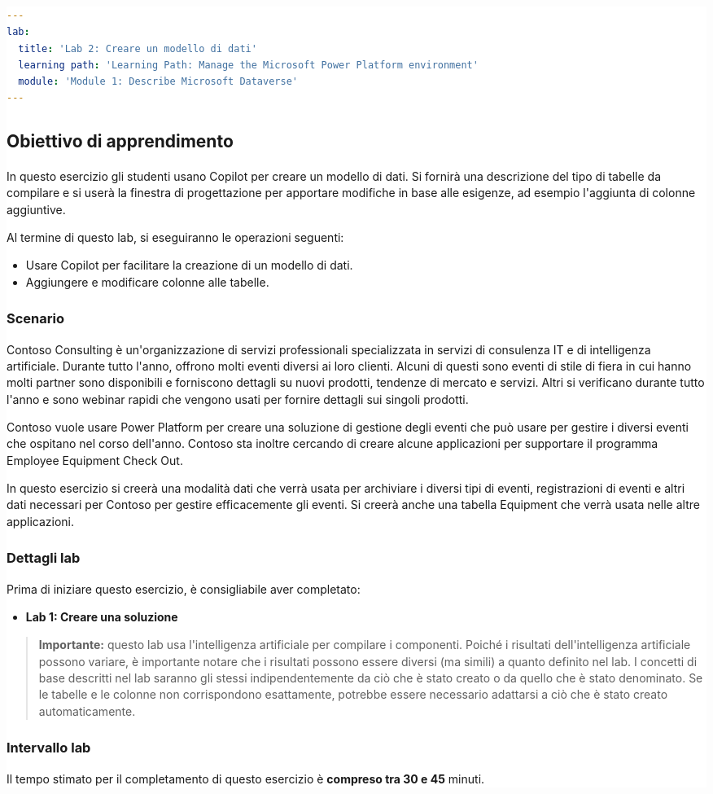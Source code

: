 ```yaml
---
lab:
  title: 'Lab 2: Creare un modello di dati'
  learning path: 'Learning Path: Manage the Microsoft Power Platform environment'
  module: 'Module 1: Describe Microsoft Dataverse'
---
```



## Obiettivo di apprendimento

In questo esercizio gli studenti usano Copilot per creare un modello di dati. Si fornirà una descrizione del tipo di tabelle da compilare e si userà la finestra di progettazione per apportare modifiche in base alle esigenze, ad esempio l'aggiunta di colonne aggiuntive.

Al termine di questo lab, si eseguiranno le operazioni seguenti:

- Usare Copilot per facilitare la creazione di un modello di dati.
- Aggiungere e modificare colonne alle tabelle.

### Scenario

Contoso Consulting è un'organizzazione di servizi professionali specializzata in servizi di consulenza IT e di intelligenza artificiale. Durante tutto l'anno, offrono molti eventi diversi ai loro clienti. Alcuni di questi sono eventi di stile di fiera in cui hanno molti partner sono disponibili e forniscono dettagli su nuovi prodotti, tendenze di mercato e servizi. Altri si verificano durante tutto l'anno e sono webinar rapidi che vengono usati per fornire dettagli sui singoli prodotti.

Contoso vuole usare Power Platform per creare una soluzione di gestione degli eventi che può usare per gestire i diversi eventi che ospitano nel corso dell'anno. Contoso sta inoltre cercando di creare alcune applicazioni per supportare il programma Employee Equipment Check Out. 

In questo esercizio si creerà una modalità dati che verrà usata per archiviare i diversi tipi di eventi, registrazioni di eventi e altri dati necessari per Contoso per gestire efficacemente gli eventi. Si creerà anche una tabella Equipment che verrà usata nelle altre applicazioni.  

### Dettagli lab

Prima di iniziare questo esercizio, è consigliabile aver completato:


- **Lab 1: Creare una soluzione**

> **Importante:** questo lab usa l'intelligenza artificiale per compilare i componenti. Poiché i risultati dell'intelligenza artificiale possono variare, è importante notare che i risultati possono essere diversi (ma simili) a quanto definito nel lab. I concetti di base descritti nel lab saranno gli stessi indipendentemente da ciò che è stato creato o da quello che è stato denominato. Se le tabelle e le colonne non corrispondono esattamente, potrebbe essere necessario adattarsi a ciò che è stato creato automaticamente.

### Intervallo lab

Il tempo stimato per il completamento di questo esercizio è **compreso tra 30 e 45** minuti.
